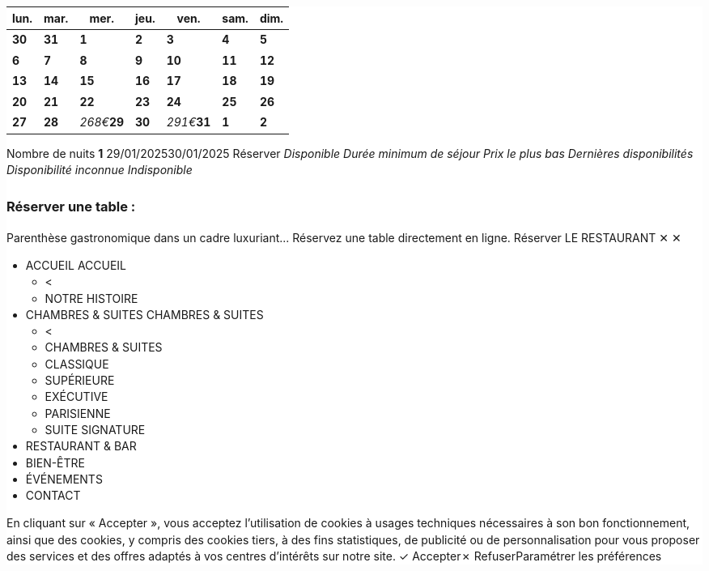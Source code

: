 lun.| mar.| mer.| jeu.| ven.| sam.| dim.  
---|---|---|---|---|---|---  
**30**| **31**| **1**| **2**| **3**| **4**| **5**  
**6**| **7**| **8**| **9**| **10**| **11**| **12**  
**13**| **14**| **15**| **16**| **17**| **18**| **19**  
**20**| **21**| **22**| **23**| **24**| **25**| **26**  
**27**| **28**|  _268€_**29**| **30**|  _291€_**31**| **1**| **2**  
Nombre de nuits **1**
29/01/202530/01/2025
Réserver
     _Disponible_
     _Durée minimum de séjour_
     _Prix le plus bas_
     _Dernières disponibilités_
     _Disponibilité inconnue_
     _Indisponible_
### Réserver une table :
Parenthèse gastronomique dans un cadre luxuriant... Réservez une table directement en ligne.
Réserver LE RESTAURANT 
✕
✕
  * ACCUEIL  ACCUEIL 
    * <
    * NOTRE HISTOIRE 
  * CHAMBRES & SUITES  CHAMBRES & SUITES 
    * <
    * CHAMBRES & SUITES 
    * CLASSIQUE 
    * SUPÉRIEURE 
    * EXÉCUTIVE 
    * PARISIENNE 
    * SUITE SIGNATURE 
  * RESTAURANT & BAR 
  * BIEN-ÊTRE 
  * ÉVÉNEMENTS 
  * CONTACT 


En cliquant sur « Accepter », vous acceptez l’utilisation de cookies à usages techniques nécessaires à son bon fonctionnement, ainsi que des cookies, y compris des cookies tiers, à des fins statistiques, de publicité ou de personnalisation pour vous proposer des services et des offres adaptés à vos centres d’intérêts sur notre site.
✓ Accepter✗ RefuserParamétrer les préférences
